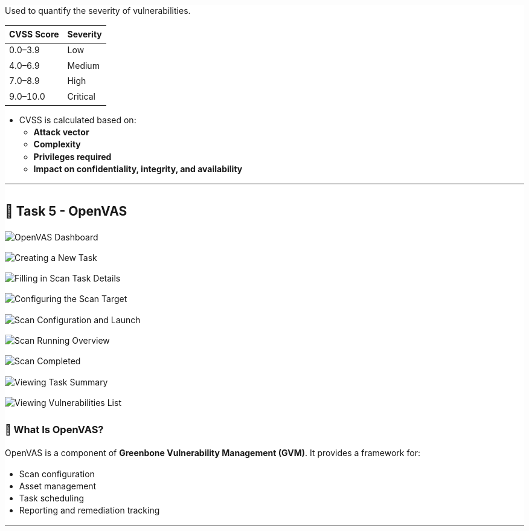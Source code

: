 Used to quantify the severity of vulnerabilities.

| CVSS Score | Severity |
|------------|----------|
| 0.0–3.9    | Low      |
| 4.0–6.9    | Medium   |
| 7.0–8.9    | High     |
| 9.0–10.0   | Critical |

- CVSS is calculated based on:
  - **Attack vector**
  - **Complexity**
  - **Privileges required**
  - **Impact on confidentiality, integrity, and availability**

---

## 🧪 Task 5 - OpenVAS


![OpenVAS Dashboard](https://github.com/user-attachments/assets/5bb12b37-139c-4689-a1ca-b8c12d8fcd62)

![Creating a New Task](https://github.com/user-attachments/assets/fa2234eb-037e-487d-8af6-791797a3fe59)

![Filling in Scan Task Details](https://github.com/user-attachments/assets/558c6b55-09cf-48ba-85e3-2bbde33ea5f6)

![Configuring the Scan Target](https://github.com/user-attachments/assets/d86a1d4b-dbb7-429e-94be-25a6d9f6e8b5)

![Scan Configuration and Launch](https://github.com/user-attachments/assets/fa041cf4-202b-4bc9-bb7a-73ce5bee47c6)

![Scan Running Overview](https://github.com/user-attachments/assets/918dab09-98a6-4583-b5ce-7891d4e00728)

![Scan Completed](https://github.com/user-attachments/assets/136ac878-8c00-4c32-beae-ee710d7fa49d)

![Viewing Task Summary](https://github.com/user-attachments/assets/0f3fc193-4cd3-413a-a662-2e287d1d2f8f)

![Viewing Vulnerabilities List](https://github.com/user-attachments/assets/85357052-a5ea-4a29-abf8-46d1e07b655b)


### 🧱 What Is OpenVAS?

OpenVAS is a component of **Greenbone Vulnerability Management (GVM)**. It provides a framework for:

- Scan configuration
- Asset management
- Task scheduling
- Reporting and remediation tracking

---